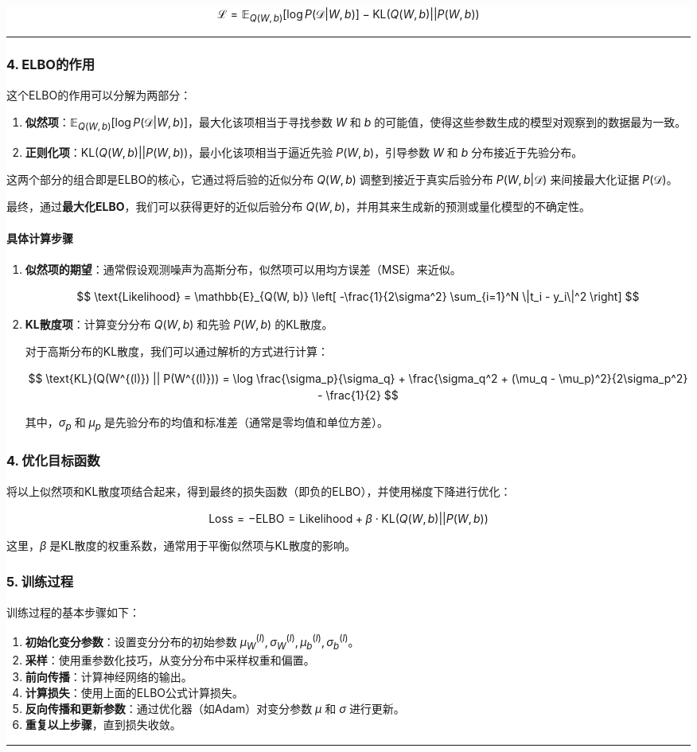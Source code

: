 $$
\mathcal{L} = \mathbb{E}_{Q(W, b)} [\log P(\mathcal{D} | W, b)] - \text{KL}(Q(W, b) || P(W, b))
$$

---

### 4. ELBO的作用

这个ELBO的作用可以分解为两部分：

1. **似然项**：$\mathbb{E}_{Q(W, b)} [\log P(\mathcal{D} | W, b)]$，最大化该项相当于寻找参数 $W$ 和 $b$ 的可能值，使得这些参数生成的模型对观察到的数据最为一致。
  
2. **正则化项**：$\text{KL}(Q(W, b) || P(W, b))$，最小化该项相当于逼近先验 $P(W, b)$，引导参数 $W$ 和 $b$ 分布接近于先验分布。

这两个部分的组合即是ELBO的核心，它通过将后验的近似分布 $Q(W, b)$ 调整到接近于真实后验分布 $P(W, b | \mathcal{D})$ 来间接最大化证据 $P(\mathcal{D})$。

最终，通过**最大化ELBO**，我们可以获得更好的近似后验分布 $Q(W, b)$，并用其来生成新的预测或量化模型的不确定性。


#### 具体计算步骤

1. **似然项的期望**：通常假设观测噪声为高斯分布，似然项可以用均方误差（MSE）来近似。
   
   $$
   \text{Likelihood} = \mathbb{E}_{Q(W, b)} \left[ -\frac{1}{2\sigma^2} \sum_{i=1}^N \|t_i - y_i\|^2 \right]
   $$

2. **KL散度项**：计算变分分布 $Q(W, b)$ 和先验 $P(W, b)$ 的KL散度。
   
   对于高斯分布的KL散度，我们可以通过解析的方式进行计算：

   $$
   \text{KL}(Q(W^{(l)}) || P(W^{(l)})) = \log \frac{\sigma_p}{\sigma_q} + \frac{\sigma_q^2 + (\mu_q - \mu_p)^2}{2\sigma_p^2} - \frac{1}{2}
   $$

   其中，$\sigma_p$ 和 $\mu_p$ 是先验分布的均值和标准差（通常是零均值和单位方差）。

### 4. 优化目标函数

将以上似然项和KL散度项结合起来，得到最终的损失函数（即负的ELBO），并使用梯度下降进行优化：

$$
\text{Loss} = -\text{ELBO} = \text{Likelihood} + \beta \cdot \text{KL}(Q(W, b) || P(W, b))
$$

这里，$\beta$ 是KL散度的权重系数，通常用于平衡似然项与KL散度的影响。

### 5. 训练过程

训练过程的基本步骤如下：

1. **初始化变分参数**：设置变分分布的初始参数 $\mu_W^{(l)}, \sigma_W^{(l)}, \mu_b^{(l)}, \sigma_b^{(l)}$。
2. **采样**：使用重参数化技巧，从变分分布中采样权重和偏置。
3. **前向传播**：计算神经网络的输出。
4. **计算损失**：使用上面的ELBO公式计算损失。
5. **反向传播和更新参数**：通过优化器（如Adam）对变分参数 $\mu$ 和 $\sigma$ 进行更新。
6. **重复以上步骤**，直到损失收敛。

---